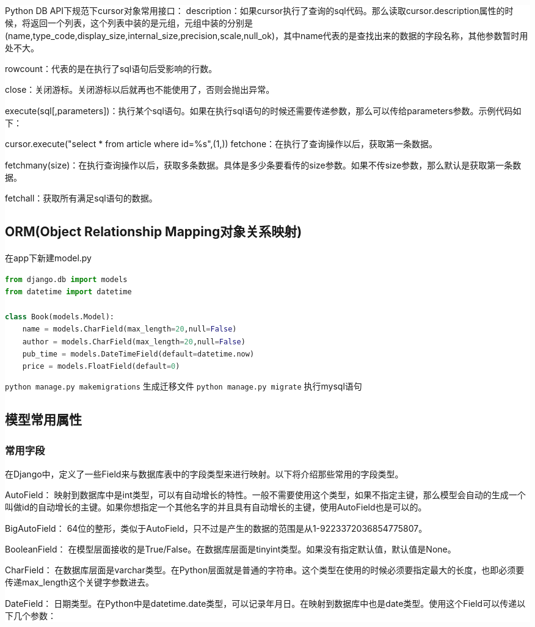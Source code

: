 Python DB API下规范下cursor对象常用接口：
description：如果cursor执行了查询的sql代码。那么读取cursor.description属性的时候，将返回一个列表，这个列表中装的是元组，元组中装的分别是(name,type_code,display_size,internal_size,precision,scale,null_ok)，其中name代表的是查找出来的数据的字段名称，其他参数暂时用处不大。

rowcount：代表的是在执行了sql语句后受影响的行数。

close：关闭游标。关闭游标以后就再也不能使用了，否则会抛出异常。

execute(sql[,parameters])：执行某个sql语句。如果在执行sql语句的时候还需要传递参数，那么可以传给parameters参数。示例代码如下：

 cursor.execute("select * from article where id=%s",(1,))
fetchone：在执行了查询操作以后，获取第一条数据。

fetchmany(size)：在执行查询操作以后，获取多条数据。具体是多少条要看传的size参数。如果不传size参数，那么默认是获取第一条数据。

fetchall：获取所有满足sql语句的数据。

## ORM(Object Relationship Mapping对象关系映射)

在app下新建model.py

```python
from django.db import models
from datetime import datetime

class Book(models.Model):
    name = models.CharField(max_length=20,null=False)
    author = models.CharField(max_length=20,null=False)
    pub_time = models.DateTimeField(default=datetime.now)
    price = models.FloatField(default=0)
```

`python manage.py makemigrations` 生成迁移文件
`python manage.py migrate` 执行mysql语句

## 模型常用属性

### 常用字段

在Django中，定义了一些Field来与数据库表中的字段类型来进行映射。以下将介绍那些常用的字段类型。

AutoField：
映射到数据库中是int类型，可以有自动增长的特性。一般不需要使用这个类型，如果不指定主键，那么模型会自动的生成一个叫做id的自动增长的主键。如果你想指定一个其他名字的并且具有自动增长的主键，使用AutoField也是可以的。

BigAutoField：
64位的整形，类似于AutoField，只不过是产生的数据的范围是从1-9223372036854775807。

BooleanField：
在模型层面接收的是True/False。在数据库层面是tinyint类型。如果没有指定默认值，默认值是None。

CharField：
在数据库层面是varchar类型。在Python层面就是普通的字符串。这个类型在使用的时候必须要指定最大的长度，也即必须要传递max_length这个关键字参数进去。

DateField：
日期类型。在Python中是datetime.date类型，可以记录年月日。在映射到数据库中也是date类型。使用这个Field可以传递以下几个参数：
